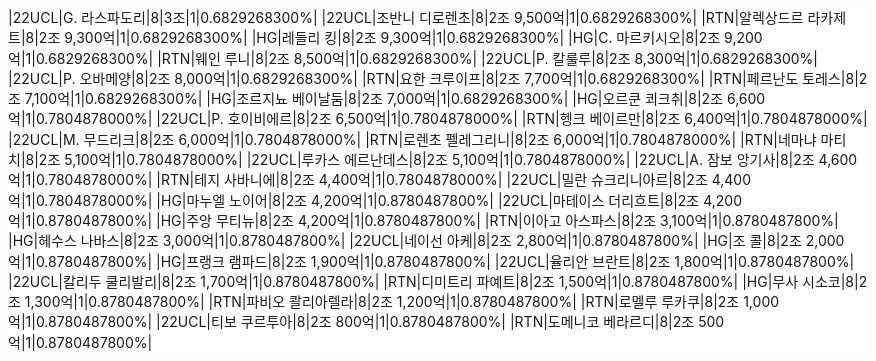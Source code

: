 |22UCL|G. 라스파도리|8|3조|1|0.6829268300%|
|22UCL|조반니 디로렌초|8|2조 9,500억|1|0.6829268300%|
|RTN|알렉상드르 라카제트|8|2조 9,300억|1|0.6829268300%|
|HG|레들리 킹|8|2조 9,300억|1|0.6829268300%|
|HG|C. 마르키시오|8|2조 9,200억|1|0.6829268300%|
|RTN|웨인 루니|8|2조 8,500억|1|0.6829268300%|
|22UCL|P. 칼룰루|8|2조 8,300억|1|0.6829268300%|
|22UCL|P. 오바메양|8|2조 8,000억|1|0.6829268300%|
|RTN|요한 크루이프|8|2조 7,700억|1|0.6829268300%|
|RTN|페르난도 토레스|8|2조 7,100억|1|0.6829268300%|
|HG|조르지뇨 베이날둠|8|2조 7,000억|1|0.6829268300%|
|HG|오르쿤 쾨크취|8|2조 6,600억|1|0.7804878000%|
|22UCL|P. 호이비에르|8|2조 6,500억|1|0.7804878000%|
|RTN|헹크 베이르만|8|2조 6,400억|1|0.7804878000%|
|22UCL|M. 무드리크|8|2조 6,000억|1|0.7804878000%|
|RTN|로렌초 펠레그리니|8|2조 6,000억|1|0.7804878000%|
|RTN|네마냐 마티치|8|2조 5,100억|1|0.7804878000%|
|22UCL|루카스 에르난데스|8|2조 5,100억|1|0.7804878000%|
|22UCL|A. 잠보 앙기사|8|2조 4,600억|1|0.7804878000%|
|RTN|테지 사바니에|8|2조 4,400억|1|0.7804878000%|
|22UCL|밀란 슈크리니아르|8|2조 4,400억|1|0.7804878000%|
|HG|마누엘 노이어|8|2조 4,200억|1|0.8780487800%|
|22UCL|마테이스 더리흐트|8|2조 4,200억|1|0.8780487800%|
|HG|주앙 무티뉴|8|2조 4,200억|1|0.8780487800%|
|RTN|이아고 아스파스|8|2조 3,100억|1|0.8780487800%|
|HG|헤수스 나바스|8|2조 3,000억|1|0.8780487800%|
|22UCL|네이선 아케|8|2조 2,800억|1|0.8780487800%|
|HG|조 콜|8|2조 2,000억|1|0.8780487800%|
|HG|프랭크 램파드|8|2조 1,900억|1|0.8780487800%|
|22UCL|율리안 브란트|8|2조 1,800억|1|0.8780487800%|
|22UCL|칼리두 쿨리발리|8|2조 1,700억|1|0.8780487800%|
|RTN|디미트리 파예트|8|2조 1,500억|1|0.8780487800%|
|HG|무사 시소코|8|2조 1,300억|1|0.8780487800%|
|RTN|파비오 콸리아렐라|8|2조 1,200억|1|0.8780487800%|
|RTN|로멜루 루카쿠|8|2조 1,000억|1|0.8780487800%|
|22UCL|티보 쿠르투아|8|2조 800억|1|0.8780487800%|
|RTN|도메니코 베라르디|8|2조 500억|1|0.8780487800%|
